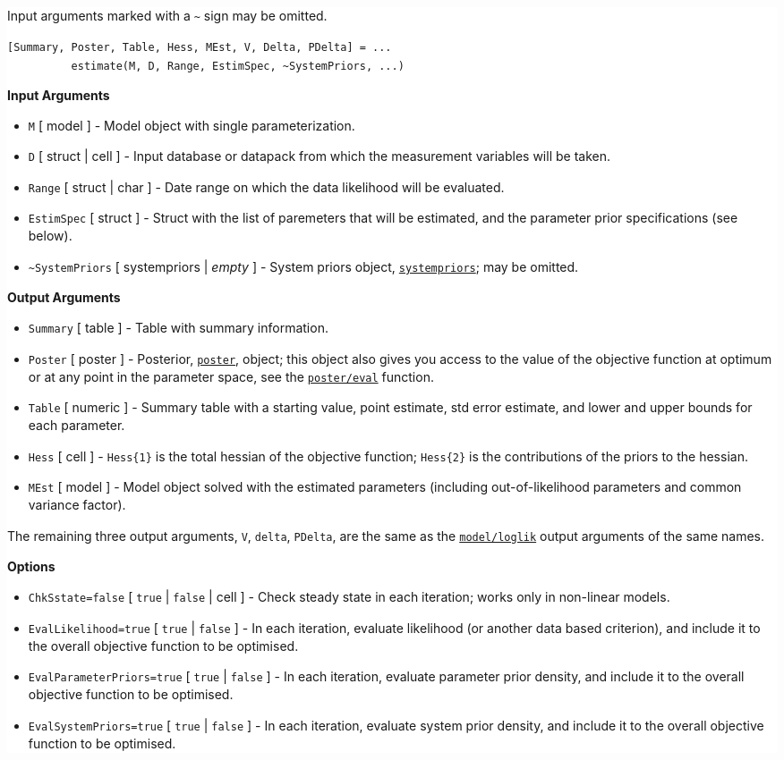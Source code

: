 Input arguments marked with a `~` sign may be omitted.
 
    [Summary, Poster, Table, Hess, MEst, V, Delta, PDelta] = ...
              estimate(M, D, Range, EstimSpec, ~SystemPriors, ...)
 
 
__Input Arguments__
 
* `M` [ model ] - Model object with single parameterization.
 
* `D` [ struct | cell ] - Input database or datapack from which the
measurement variables will be taken.
 
* `Range` [ struct | char ] - Date range on which the data likelihood
will be evaluated.
 
* `EstimSpec` [ struct ] - Struct with the list of paremeters that will be
estimated, and the parameter prior specifications (see below).
 
* `~SystemPriors` [ systempriors | *empty* ] - System priors object,
[`systempriors`](systempriors/Contents); may be omitted.
 
 
__Output Arguments__
 
* `Summary` [ table ] - Table with summary information.
 
* `Poster` [ poster ] - Posterior, [`poster`](poster/Contents), object;
this object also gives you access to the value of the objective function
at optimum or at any point in the parameter space, see the
[`poster/eval`](poster/eval) function.
 
* `Table` [ numeric ] - Summary table with a starting value, point
estimate, std error estimate, and lower and upper bounds for each
parameter. 
 
* `Hess` [ cell ] - `Hess{1}` is the total hessian of the objective
function; `Hess{2}` is the contributions of the priors to the hessian.
 
* `MEst` [ model ] - Model object solved with the estimated parameters
(including out-of-likelihood parameters and common variance factor).
 
The remaining three output arguments, `V`, `delta`, `PDelta`, are the
same as the [`model/loglik`](model/loglik) output arguments of the same
names.
 
 
__Options__
 
* `ChkSstate=false` [ `true` | `false` | cell ] - Check steady state in
each iteration; works only in non-linear models.
 
* `EvalLikelihood=true` [ `true` | `false` ] - In each iteration, evaluate
likelihood (or another data based criterion), and include it to the
overall objective function to be optimised.
 
* `EvalParameterPriors=true` [ `true` | `false` ] - In each iteration,
evaluate parameter prior density, and include it to the overall objective
function to be optimised.
 
* `EvalSystemPriors=true` [ `true` | `false` ] - In each iteration,
evaluate system prior density, and include it to the overall objective
function to be optimised.
 
